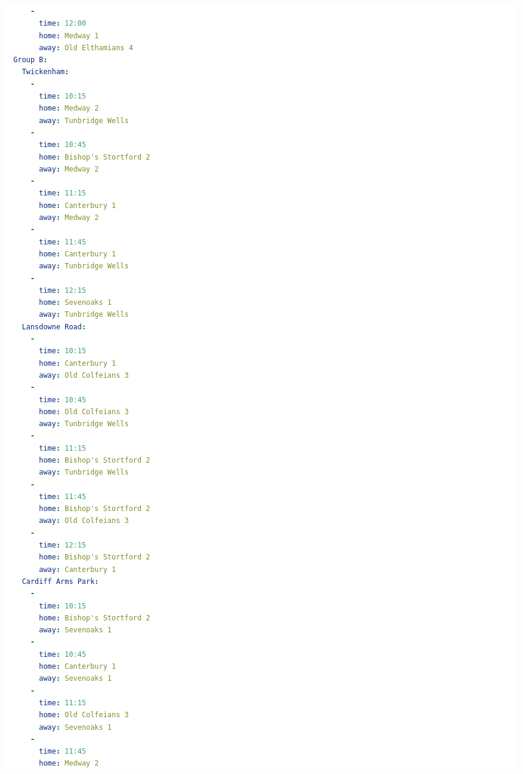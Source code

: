 ```yaml
      -
        time: 12:00
        home: Medway 1
        away: Old Elthamians 4
  Group B:
    Twickenham:
      -
        time: 10:15
        home: Medway 2
        away: Tunbridge Wells
      -
        time: 10:45
        home: Bishop's Stortford 2
        away: Medway 2
      -
        time: 11:15
        home: Canterbury 1
        away: Medway 2
      -
        time: 11:45
        home: Canterbury 1
        away: Tunbridge Wells
      -
        time: 12:15
        home: Sevenoaks 1
        away: Tunbridge Wells
    Lansdowne Road:
      -
        time: 10:15
        home: Canterbury 1
        away: Old Colfeians 3
      -
        time: 10:45
        home: Old Colfeians 3
        away: Tunbridge Wells
      -
        time: 11:15
        home: Bishop's Stortford 2
        away: Tunbridge Wells
      -
        time: 11:45
        home: Bishop's Stortford 2
        away: Old Colfeians 3
      -
        time: 12:15
        home: Bishop's Stortford 2
        away: Canterbury 1
    Cardiff Arms Park:
      -
        time: 10:15
        home: Bishop's Stortford 2
        away: Sevenoaks 1
      -
        time: 10:45
        home: Canterbury 1
        away: Sevenoaks 1
      -
        time: 11:15
        home: Old Colfeians 3
        away: Sevenoaks 1
      -
        time: 11:45
        home: Medway 2
```